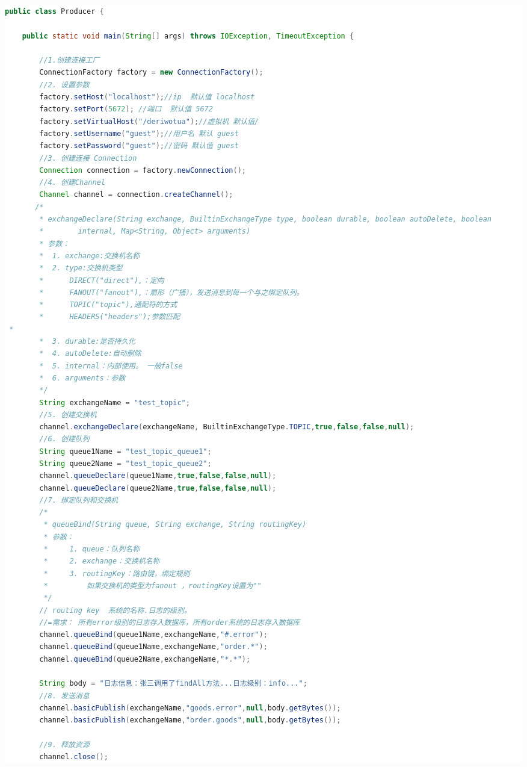 ```java
public class Producer {

    public static void main(String[] args) throws IOException, TimeoutException {

        //1.创建连接工厂
        ConnectionFactory factory = new ConnectionFactory();
        //2. 设置参数
        factory.setHost("localhost");//ip  默认值 localhost
        factory.setPort(5672); //端口  默认值 5672
        factory.setVirtualHost("/deriwotua");//虚拟机 默认值/
        factory.setUsername("guest");//用户名 默认 guest
        factory.setPassword("guest");//密码 默认值 guest
        //3. 创建连接 Connection
        Connection connection = factory.newConnection();
        //4. 创建Channel
        Channel channel = connection.createChannel();
       /*
        * exchangeDeclare(String exchange, BuiltinExchangeType type, boolean durable, boolean autoDelete, boolean
        *        internal, Map<String, Object> arguments)
        * 参数：
        *  1. exchange:交换机名称
        *  2. type:交换机类型
        *      DIRECT("direct"),：定向
        *      FANOUT("fanout"),：扇形（广播），发送消息到每一个与之绑定队列。
        *      TOPIC("topic"),通配符的方式
        *      HEADERS("headers");参数匹配
 *
        *  3. durable:是否持久化
        *  4. autoDelete:自动删除
        *  5. internal：内部使用。 一般false
        *  6. arguments：参数
        */
        String exchangeName = "test_topic";
        //5. 创建交换机
        channel.exchangeDeclare(exchangeName, BuiltinExchangeType.TOPIC,true,false,false,null);
        //6. 创建队列
        String queue1Name = "test_topic_queue1";
        String queue2Name = "test_topic_queue2";
        channel.queueDeclare(queue1Name,true,false,false,null);
        channel.queueDeclare(queue2Name,true,false,false,null);
        //7. 绑定队列和交换机
        /*
         * queueBind(String queue, String exchange, String routingKey)
         * 参数：
         *     1. queue：队列名称
         *     2. exchange：交换机名称
         *     3. routingKey：路由键，绑定规则
         *         如果交换机的类型为fanout ，routingKey设置为""
         */
        // routing key  系统的名称.日志的级别。
        //=需求： 所有error级别的日志存入数据库，所有order系统的日志存入数据库
        channel.queueBind(queue1Name,exchangeName,"#.error");
        channel.queueBind(queue1Name,exchangeName,"order.*");
        channel.queueBind(queue2Name,exchangeName,"*.*");

        String body = "日志信息：张三调用了findAll方法...日志级别：info...";
        //8. 发送消息
        channel.basicPublish(exchangeName,"goods.error",null,body.getBytes());
        channel.basicPublish(exchangeName,"order.goods",null,body.getBytes());

        //9. 释放资源
        channel.close();
```